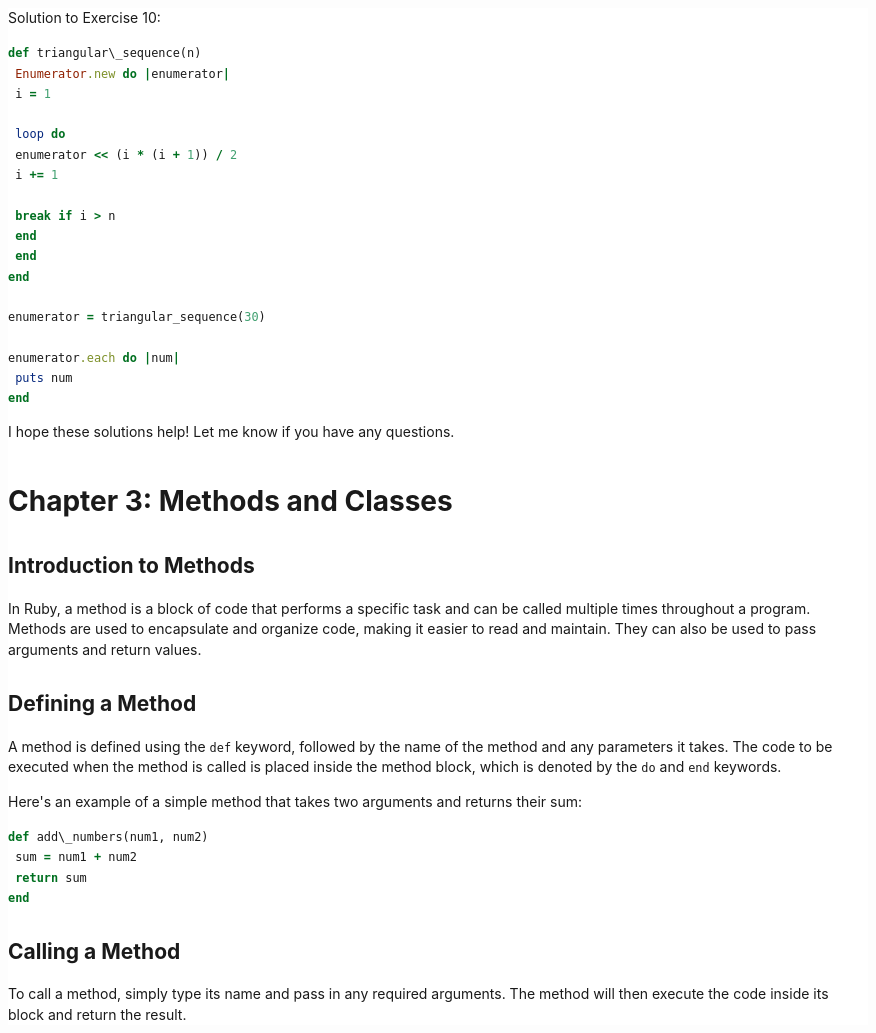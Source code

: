 Solution to Exercise 10:

```ruby
def triangular\_sequence(n)
 Enumerator.new do |enumerator|
 i = 1

 loop do
 enumerator << (i * (i + 1)) / 2
 i += 1

 break if i > n
 end
 end
end

enumerator = triangular_sequence(30)

enumerator.each do |num|
 puts num
end
```

I hope these solutions help! Let me know if you have any questions.

# Chapter 3: Methods and Classes

Introduction to Methods
-----------------------

In Ruby, a method is a block of code that performs a specific task and can be called multiple times throughout a program. Methods are used to encapsulate and organize code, making it easier to read and maintain. They can also be used to pass arguments and return values.

Defining a Method
-----------------

A method is defined using the `def` keyword, followed by the name of the method and any parameters it takes. The code to be executed when the method is called is placed inside the method block, which is denoted by the `do` and `end` keywords.

Here's an example of a simple method that takes two arguments and returns their sum:

```ruby
def add\_numbers(num1, num2)
 sum = num1 + num2
 return sum
end
```

Calling a Method
----------------

To call a method, simply type its name and pass in any required arguments. The method will then execute the code inside its block and return the result.
